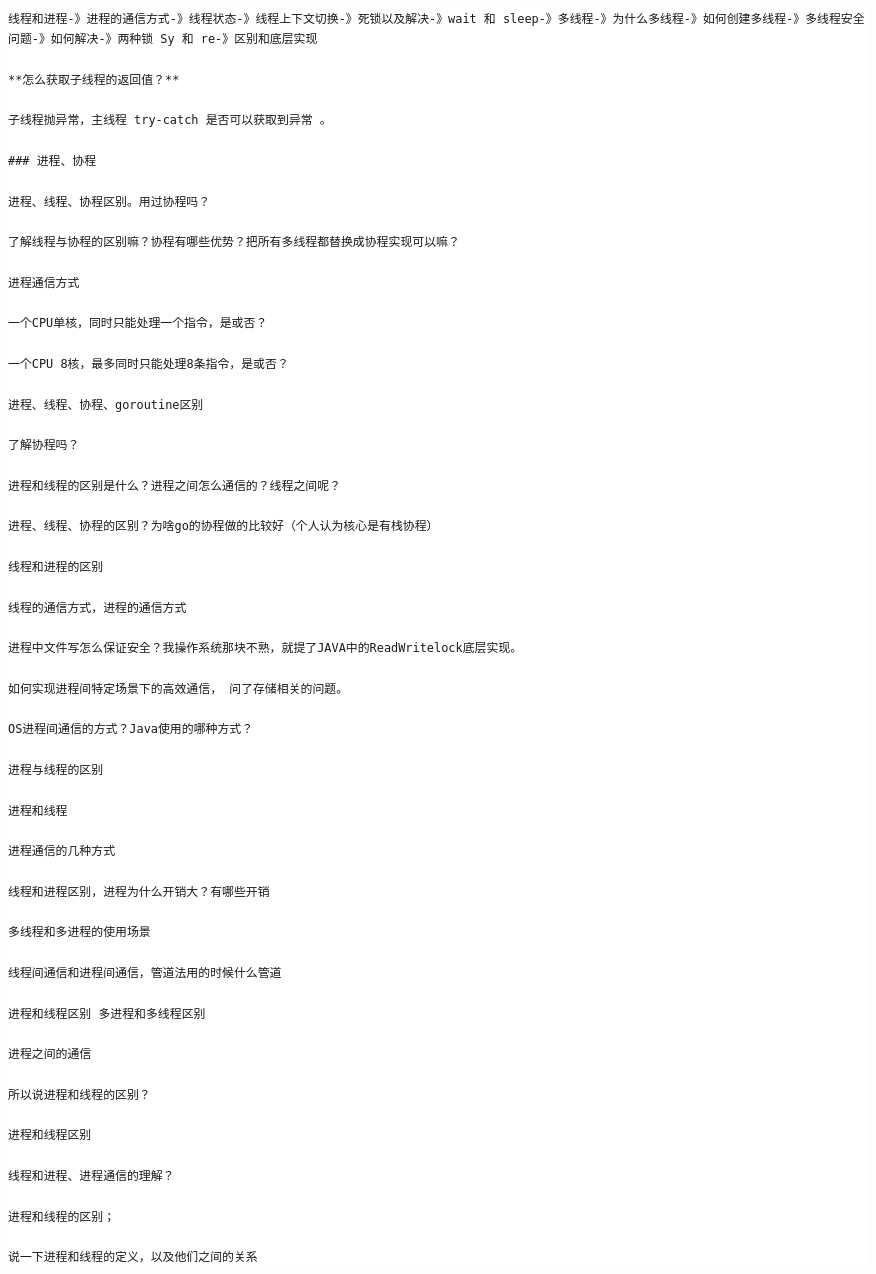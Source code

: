   ```
线程和进程-》进程的通信方式-》线程状态-》线程上下文切换-》死锁以及解决-》wait 和 sleep-》多线程-》为什么多线程-》如何创建多线程-》多线程安全问题-》如何解决-》两种锁 Sy 和 re-》区别和底层实现

**怎么获取子线程的返回值？**

子线程抛异常，主线程 try-catch 是否可以获取到异常 。

### 进程、协程

进程、线程、协程区别。用过协程吗？

了解线程与协程的区别嘛？协程有哪些优势？把所有多线程都替换成协程实现可以嘛？

进程通信方式

一个CPU单核，同时只能处理一个指令，是或否？

一个CPU 8核，最多同时只能处理8条指令，是或否？

进程、线程、协程、goroutine区别

了解协程吗？

进程和线程的区别是什么？进程之间怎么通信的？线程之间呢？

进程、线程、协程的区别？为啥go的协程做的比较好（个人认为核心是有栈协程）

线程和进程的区别

线程的通信方式，进程的通信方式

进程中文件写怎么保证安全？我操作系统那块不熟，就提了JAVA中的ReadWritelock底层实现。

如何实现进程间特定场景下的高效通信， 问了存储相关的问题。

OS进程间通信的方式？Java使用的哪种方式？

进程与线程的区别

进程和线程

进程通信的几种方式

线程和进程区别，进程为什么开销大？有哪些开销

多线程和多进程的使用场景

线程间通信和进程间通信，管道法用的时候什么管道

进程和线程区别 多进程和多线程区别

进程之间的通信

所以说进程和线程的区别？

进程和线程区别

线程和进程、进程通信的理解？

进程和线程的区别；

说一下进程和线程的定义，以及他们之间的关系

  ```